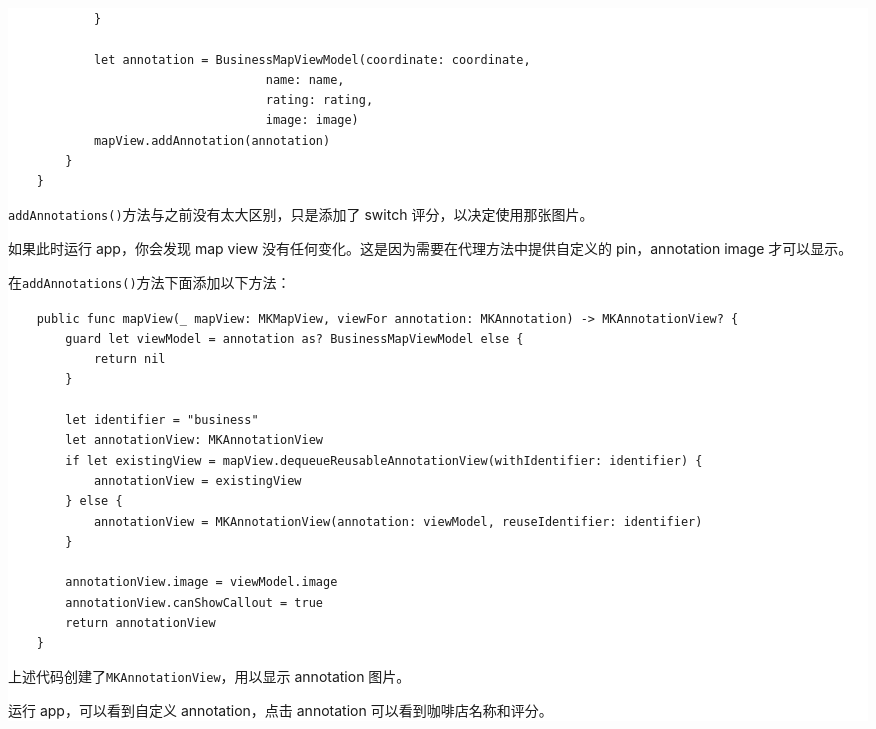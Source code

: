 ```
            }
            
            let annotation = BusinessMapViewModel(coordinate: coordinate,
                                    name: name,
                                    rating: rating,
                                    image: image)
            mapView.addAnnotation(annotation)
        }
    }
```

`addAnnotations()`方法与之前没有太大区别，只是添加了 switch 评分，以决定使用那张图片。

如果此时运行 app，你会发现 map view 没有任何变化。这是因为需要在代理方法中提供自定义的 pin，annotation image 才可以显示。

在`addAnnotations()`方法下面添加以下方法：

```
    public func mapView(_ mapView: MKMapView, viewFor annotation: MKAnnotation) -> MKAnnotationView? {
        guard let viewModel = annotation as? BusinessMapViewModel else {
            return nil
        }
        
        let identifier = "business"
        let annotationView: MKAnnotationView
        if let existingView = mapView.dequeueReusableAnnotationView(withIdentifier: identifier) {
            annotationView = existingView
        } else {
            annotationView = MKAnnotationView(annotation: viewModel, reuseIdentifier: identifier)
        }
        
        annotationView.image = viewModel.image
        annotationView.canShowCallout = true
        return annotationView
    }
```

上述代码创建了`MKAnnotationView`，用以显示 annotation 图片。

运行 app，可以看到自定义 annotation，点击 annotation 可以看到咖啡店名称和评分。
